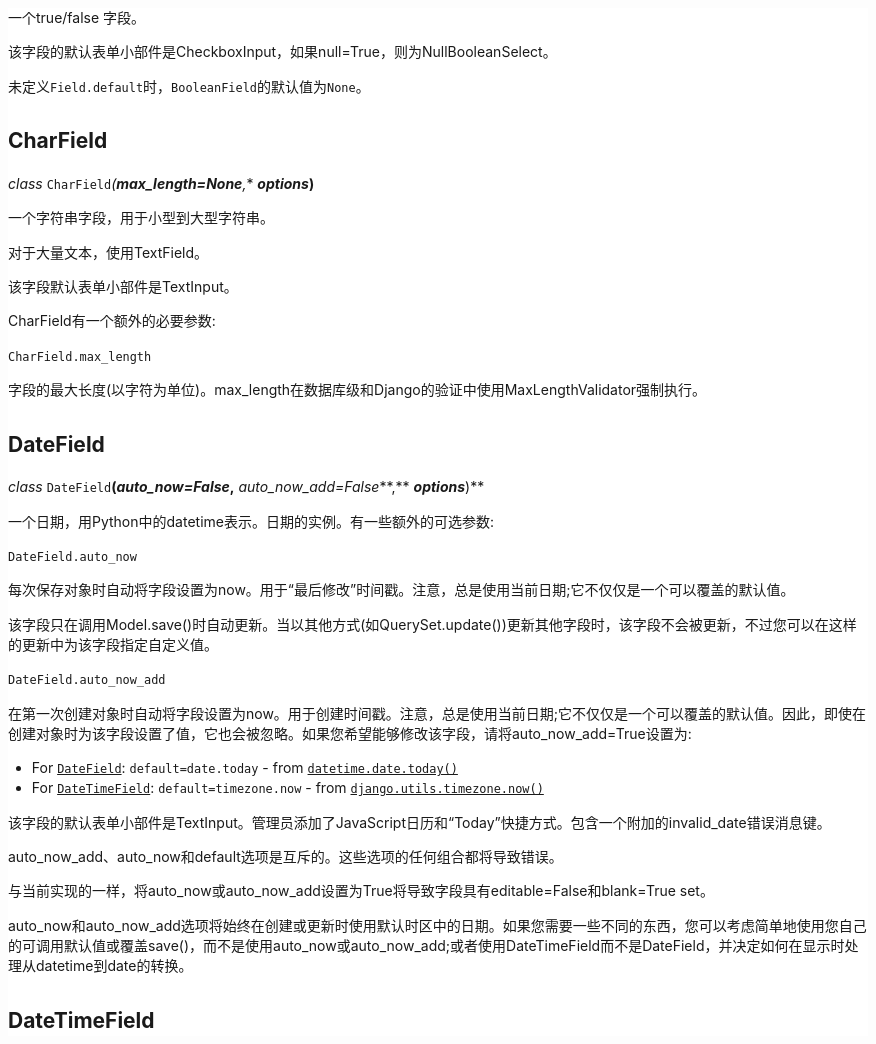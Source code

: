 一个true/false 字段。

该字段的默认表单小部件是CheckboxInput，如果null=True，则为NullBooleanSelect。

未定义`Field.default`时，`BooleanField`的默认值为`None`。



## CharField

*class* `CharField`**(**max_length=None***,** ***options*)**

一个字符串字段，用于小型到大型字符串。

对于大量文本，使用TextField。

该字段默认表单小部件是TextInput。

CharField有一个额外的必要参数:

`CharField.max_length`

字段的最大长度(以字符为单位)。max_length在数据库级和Django的验证中使用MaxLengthValidator强制执行。



## DateField

*class* `DateField`**(***auto_now=False***,** *auto_now_add=False***,** ***options***)**

一个日期，用Python中的datetime表示。日期的实例。有一些额外的可选参数:

`DateField.auto_now`

每次保存对象时自动将字段设置为now。用于“最后修改”时间戳。注意，总是使用当前日期;它不仅仅是一个可以覆盖的默认值。

该字段只在调用Model.save()时自动更新。当以其他方式(如QuerySet.update())更新其他字段时，该字段不会被更新，不过您可以在这样的更新中为该字段指定自定义值。

`DateField.auto_now_add`

在第一次创建对象时自动将字段设置为now。用于创建时间戳。注意，总是使用当前日期;它不仅仅是一个可以覆盖的默认值。因此，即使在创建对象时为该字段设置了值，它也会被忽略。如果您希望能够修改该字段，请将auto_now_add=True设置为:

- For [`DateField`](https://docs.djangoproject.com/zh-hans/2.2/ref/models/fields/#django.db.models.DateField): `default=date.today` - from [`datetime.date.today()`](https://docs.python.org/3/library/datetime.html#datetime.date.today)
- For [`DateTimeField`](https://docs.djangoproject.com/zh-hans/2.2/ref/models/fields/#django.db.models.DateTimeField): `default=timezone.now` - from [`django.utils.timezone.now()`](https://docs.djangoproject.com/zh-hans/2.2/ref/utils/#django.utils.timezone.now)

该字段的默认表单小部件是TextInput。管理员添加了JavaScript日历和“Today”快捷方式。包含一个附加的invalid_date错误消息键。

auto_now_add、auto_now和default选项是互斥的。这些选项的任何组合都将导致错误。

与当前实现的一样，将auto_now或auto_now_add设置为True将导致字段具有editable=False和blank=True set。

auto_now和auto_now_add选项将始终在创建或更新时使用默认时区中的日期。如果您需要一些不同的东西，您可以考虑简单地使用您自己的可调用默认值或覆盖save()，而不是使用auto_now或auto_now_add;或者使用DateTimeField而不是DateField，并决定如何在显示时处理从datetime到date的转换。



## DateTimeField
